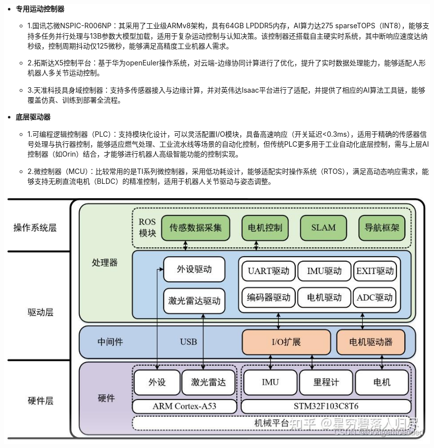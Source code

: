 - **专用运动控制器**

  - 1.国讯芯微NSPIC-R006NP：其采用了工业级ARMv8架构，具有64GB LPDDR5内存，AI算力达275 sparseTOPS（INT8），能够支持多任务并行处理与13B参数大模型加载，适用于复杂运动控制与认知决策。该控制器还搭载自主硬实时系统，其中断响应速度达纳秒级，控制周期抖动仅125微秒，能够满足高精度工业机器人需求。

  - 2.拓斯达X5控制平台：基于华为openEuler操作系统，对云端-边缘协同计算进行了优化，提升了实时数据处理能力，能够适配人形机器人多关节运动控制。

  - 3.天准科技具身域控制器：支持多传感器接入与边缘计算，并对英伟达Isaac平台进行了适配，并提供了相应的AI算法工具链，能够覆盖仿真、训练到部署全流程。

- **底层驱动器**

  - 1.可编程逻辑控制器（PLC）：支持模块化设计，可以灵活配置I/O模块，具备高速响应（开关延迟<0.3ms），适用于精确的传感器信号处理与执行器控制，能够适应燃气处理、工业流水线等场景的自动化控制，但传统PLC更多用于工业自动化底层控制，需与上层AI控制器（如Orin）结合，才能够进行机器人高级智能功能的控制实现。

  - 2.微控制器（MCU）：比较常用的是TI系列微控制器，采用低功耗设计，能够适配实时操作系统（RTOS），满足高动态响应需求，能够支持无刷直流电机（BLDC）的精准控制，适用于机器人关节驱动与姿态调整。

![](./imgs/v2-5b27844581742d3024cc548942978c62_1440w.jpg)
